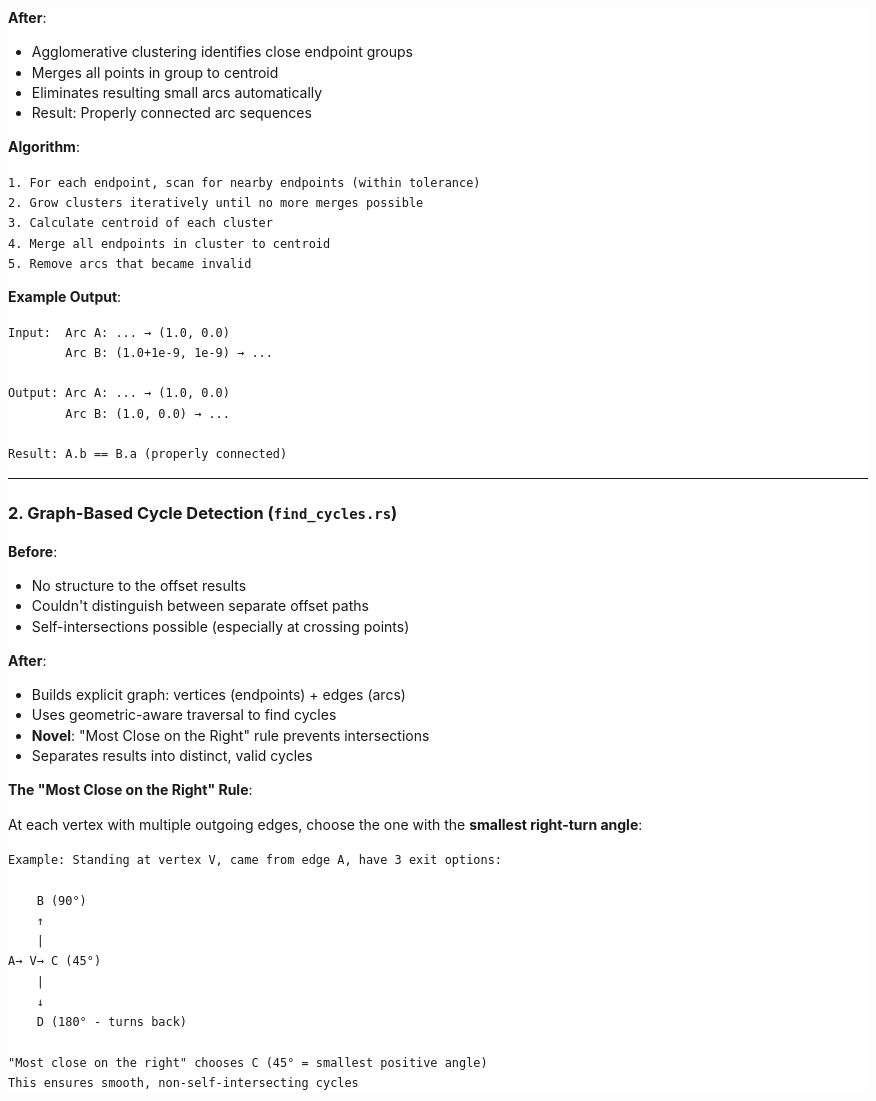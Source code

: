 **After**:
- Agglomerative clustering identifies close endpoint groups
- Merges all points in group to centroid
- Eliminates resulting small arcs automatically
- Result: Properly connected arc sequences

**Algorithm**:
```
1. For each endpoint, scan for nearby endpoints (within tolerance)
2. Grow clusters iteratively until no more merges possible
3. Calculate centroid of each cluster
4. Merge all endpoints in cluster to centroid
5. Remove arcs that became invalid
```

**Example Output**:
```
Input:  Arc A: ... → (1.0, 0.0)
        Arc B: (1.0+1e-9, 1e-9) → ...

Output: Arc A: ... → (1.0, 0.0)
        Arc B: (1.0, 0.0) → ...
        
Result: A.b == B.a (properly connected)
```

---

### 2. Graph-Based Cycle Detection (`find_cycles.rs`)

**Before**:
- No structure to the offset results
- Couldn't distinguish between separate offset paths
- Self-intersections possible (especially at crossing points)

**After**:
- Builds explicit graph: vertices (endpoints) + edges (arcs)
- Uses geometric-aware traversal to find cycles
- **Novel**: "Most Close on the Right" rule prevents intersections
- Separates results into distinct, valid cycles

**The "Most Close on the Right" Rule**:

At each vertex with multiple outgoing edges, choose the one with the **smallest right-turn angle**:

```
Example: Standing at vertex V, came from edge A, have 3 exit options:

    B (90°)
    ↑
    |
A→ V→ C (45°)
    |
    ↓
    D (180° - turns back)

"Most close on the right" chooses C (45° = smallest positive angle)
This ensures smooth, non-self-intersecting cycles
```

